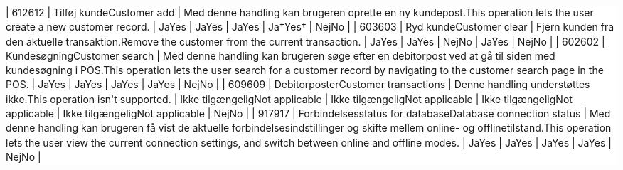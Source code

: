| <span data-ttu-id="a26b7-418">612</span><span class="sxs-lookup"><span data-stu-id="a26b7-418">612</span></span> | <span data-ttu-id="a26b7-419">Tilføj kunde</span><span class="sxs-lookup"><span data-stu-id="a26b7-419">Customer add</span></span> | <span data-ttu-id="a26b7-420">Med denne handling kan brugeren oprette en ny kundepost.</span><span class="sxs-lookup"><span data-stu-id="a26b7-420">This operation lets the user create a new customer record.</span></span> | <span data-ttu-id="a26b7-421">Ja</span><span class="sxs-lookup"><span data-stu-id="a26b7-421">Yes</span></span> | <span data-ttu-id="a26b7-422">Ja</span><span class="sxs-lookup"><span data-stu-id="a26b7-422">Yes</span></span> | <span data-ttu-id="a26b7-423">Ja</span><span class="sxs-lookup"><span data-stu-id="a26b7-423">Yes</span></span> | <span data-ttu-id="a26b7-424">Ja†</span><span class="sxs-lookup"><span data-stu-id="a26b7-424">Yes†</span></span> | <span data-ttu-id="a26b7-425">Nej</span><span class="sxs-lookup"><span data-stu-id="a26b7-425">No</span></span> |
| <span data-ttu-id="a26b7-426">603</span><span class="sxs-lookup"><span data-stu-id="a26b7-426">603</span></span> | <span data-ttu-id="a26b7-427">Ryd kunde</span><span class="sxs-lookup"><span data-stu-id="a26b7-427">Customer clear</span></span> | <span data-ttu-id="a26b7-428">Fjern kunden fra den aktuelle transaktion.</span><span class="sxs-lookup"><span data-stu-id="a26b7-428">Remove the customer from the current transaction.</span></span> | <span data-ttu-id="a26b7-429">Ja</span><span class="sxs-lookup"><span data-stu-id="a26b7-429">Yes</span></span> | <span data-ttu-id="a26b7-430">Ja</span><span class="sxs-lookup"><span data-stu-id="a26b7-430">Yes</span></span> | <span data-ttu-id="a26b7-431">Nej</span><span class="sxs-lookup"><span data-stu-id="a26b7-431">No</span></span> | <span data-ttu-id="a26b7-432">Ja</span><span class="sxs-lookup"><span data-stu-id="a26b7-432">Yes</span></span> | <span data-ttu-id="a26b7-433">Nej</span><span class="sxs-lookup"><span data-stu-id="a26b7-433">No</span></span> |
| <span data-ttu-id="a26b7-434">602</span><span class="sxs-lookup"><span data-stu-id="a26b7-434">602</span></span> | <span data-ttu-id="a26b7-435">Kundesøgning</span><span class="sxs-lookup"><span data-stu-id="a26b7-435">Customer search</span></span> | <span data-ttu-id="a26b7-436">Med denne handling kan brugeren søge efter en debitorpost ved at gå til siden med kundesøgning i POS.</span><span class="sxs-lookup"><span data-stu-id="a26b7-436">This operation lets the user search for a customer record by navigating to the customer search page in the POS.</span></span> | <span data-ttu-id="a26b7-437">Ja</span><span class="sxs-lookup"><span data-stu-id="a26b7-437">Yes</span></span> | <span data-ttu-id="a26b7-438">Ja</span><span class="sxs-lookup"><span data-stu-id="a26b7-438">Yes</span></span> | <span data-ttu-id="a26b7-439">Ja</span><span class="sxs-lookup"><span data-stu-id="a26b7-439">Yes</span></span> | <span data-ttu-id="a26b7-440">Ja</span><span class="sxs-lookup"><span data-stu-id="a26b7-440">Yes</span></span> | <span data-ttu-id="a26b7-441">Nej</span><span class="sxs-lookup"><span data-stu-id="a26b7-441">No</span></span> |
| <span data-ttu-id="a26b7-442">609</span><span class="sxs-lookup"><span data-stu-id="a26b7-442">609</span></span> | <span data-ttu-id="a26b7-443">Debitorposter</span><span class="sxs-lookup"><span data-stu-id="a26b7-443">Customer transactions</span></span> | <span data-ttu-id="a26b7-444">Denne handling understøttes ikke.</span><span class="sxs-lookup"><span data-stu-id="a26b7-444">This operation isn't supported.</span></span> | <span data-ttu-id="a26b7-445">Ikke tilgængelig</span><span class="sxs-lookup"><span data-stu-id="a26b7-445">Not applicable</span></span> | <span data-ttu-id="a26b7-446">Ikke tilgængelig</span><span class="sxs-lookup"><span data-stu-id="a26b7-446">Not applicable</span></span> | <span data-ttu-id="a26b7-447">Ikke tilgængelig</span><span class="sxs-lookup"><span data-stu-id="a26b7-447">Not applicable</span></span> | <span data-ttu-id="a26b7-448">Ikke tilgængelig</span><span class="sxs-lookup"><span data-stu-id="a26b7-448">Not applicable</span></span> | <span data-ttu-id="a26b7-449">Nej</span><span class="sxs-lookup"><span data-stu-id="a26b7-449">No</span></span> |
| <span data-ttu-id="a26b7-450">917</span><span class="sxs-lookup"><span data-stu-id="a26b7-450">917</span></span> | <span data-ttu-id="a26b7-451">Forbindelsesstatus for database</span><span class="sxs-lookup"><span data-stu-id="a26b7-451">Database connection status</span></span> | <span data-ttu-id="a26b7-452">Med denne handling kan brugeren få vist de aktuelle forbindelsesindstillinger og skifte mellem online- og offlinetilstand.</span><span class="sxs-lookup"><span data-stu-id="a26b7-452">This operation lets the user view the current connection settings, and switch between online and offline modes.</span></span> | <span data-ttu-id="a26b7-453">Ja</span><span class="sxs-lookup"><span data-stu-id="a26b7-453">Yes</span></span> | <span data-ttu-id="a26b7-454">Ja</span><span class="sxs-lookup"><span data-stu-id="a26b7-454">Yes</span></span> | <span data-ttu-id="a26b7-455">Ja</span><span class="sxs-lookup"><span data-stu-id="a26b7-455">Yes</span></span> | <span data-ttu-id="a26b7-456">Ja</span><span class="sxs-lookup"><span data-stu-id="a26b7-456">Yes</span></span> | <span data-ttu-id="a26b7-457">Nej</span><span class="sxs-lookup"><span data-stu-id="a26b7-457">No</span></span> |